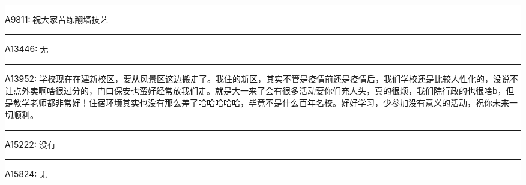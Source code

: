 ***

A9811: 祝大家苦练翻墙技艺

***

A13446: 无

***

A13952: 学校现在在建新校区，要从风景区这边搬走了。我住的新区，其实不管是疫情前还是疫情后，我们学校还是比较人性化的，没说不让点外卖啊啥很过分的，门口保安也蛮好经常放我们走。就是大一来了会有很多活动要你们充人头，真的很烦，我们院行政的也很啥b，但是教学老师都非常好！住宿环境其实也没有那么差了哈哈哈哈哈，毕竟不是什么百年名校。好好学习，少参加没有意义的活动，祝你未来一切顺利。

***

A15222: 没有

***

A15824: 无